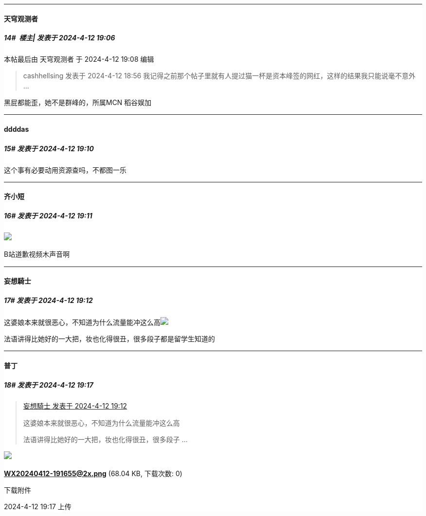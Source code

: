 *****

####  天穹观测者  
##### 14#         楼主| 发表于 2024-4-12 19:06

 本帖最后由 天穹观测者 于 2024-4-12 19:08 编辑 
<blockquote>cashhellsing 发表于 2024-4-12 18:56
我记得之前那个帖子里就有人提过猫一杯是资本峰签的网红，这样的结果我只能说毫不意外 ...</blockquote>
黑屁都能歪，她不是群峰的，所属MCN 稻谷娱加 

*****

####  ddddas  
##### 15#       发表于 2024-4-12 19:10

这个事有必要动用资源查吗，不都图一乐

*****

####  齐小短  
##### 16#       发表于 2024-4-12 19:11

<img src="https://static.saraba1st.com/image/smiley/face2017/001.png" referrerpolicy="no-referrer">

B站道歉视频木声音啊

*****

####  妄想騎士  
##### 17#       发表于 2024-4-12 19:12

这婆娘本来就很恶心，不知道为什么流量能冲这么高<img src="https://static.saraba1st.com/image/smiley/face2017/124.png" referrerpolicy="no-referrer">

法语讲得比她好的一大把，妆也化得很丑，很多段子都是留学生知道的

*****

####  普丁  
##### 18#       发表于 2024-4-12 19:17

<blockquote><a href="httphttps://bbs.saraba1st.com/2b/forum.php?mod=redirect&amp;goto=findpost&amp;pid=64574028&amp;ptid=2179624" target="_blank">妄想騎士 发表于 2024-4-12 19:12</a>

这婆娘本来就很恶心，不知道为什么流量能冲这么高

法语讲得比她好的一大把，妆也化得很丑，很多段子 ...</blockquote>

<img src="https://img.saraba1st.com/forum/202404/12/191710rv2rszrtvvje5rrq.png" referrerpolicy="no-referrer">

<strong>WX20240412-191655@2x.png</strong> (68.04 KB, 下载次数: 0)

下载附件

2024-4-12 19:17 上传
